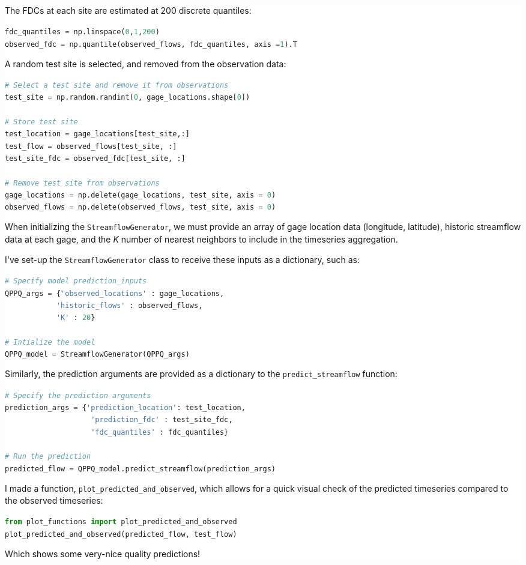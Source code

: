 The FDCs at each site are estimated at 200 discrete quantiles:
```python
fdc_quantiles = np.linspace(0,1,200)
observed_fdc = np.quantile(observed_flows, fdc_quantiles, axis =1).T
```
A random test site is selected, and removed from the observation data:
```python
# Select a test site and remove it from observations
test_site = np.random.randint(0, gage_locations.shape[0])

# Store test site
test_location = gage_locations[test_site,:]
test_flow = observed_flows[test_site, :]
test_site_fdc = observed_fdc[test_site, :]

# Remove test site from observations
gage_locations = np.delete(gage_locations, test_site, axis = 0)
observed_flows = np.delete(observed_flows, test_site, axis = 0)
```

When initializing the `StreamflowGenerator`, we must provide an array of gage location data (longitude, latitude), historic streamflow data at each gage, and the $K$ number of nearest neighbors to include in the timeseries aggregation. 

I've set-up the `StreamflowGenerator` class to receive these inputs as a dictionary, such as:

```python
# Specify model prediction_inputs
QPPQ_args = {'observed_locations' : gage_locations,
            'historic_flows' : observed_flows,
            'K' : 20}

# Intialize the model
QPPQ_model = StreamflowGenerator(QPPQ_args)
```

Similarly, the prediction arguments are provided as a dictionary to the `predict_streamflow` function:

```python 
# Specify the prediction arguments
prediction_args = {'prediction_location': test_location,
                    'prediction_fdc' : test_site_fdc,
                    'fdc_quantiles' : fdc_quantiles}
                    
# Run the prediction
predicted_flow = QPPQ_model.predict_streamflow(prediction_args)
```
I made a function, `plot_predicted_and_observed`, which allows for a quick visual check of the predicted timeseries compared to the observed timeseries:

```python
from plot_functions import plot_predicted_and_observed
plot_predicted_and_observed(predicted_flow, test_flow)
```
Which shows some very-nice quality predictions!
